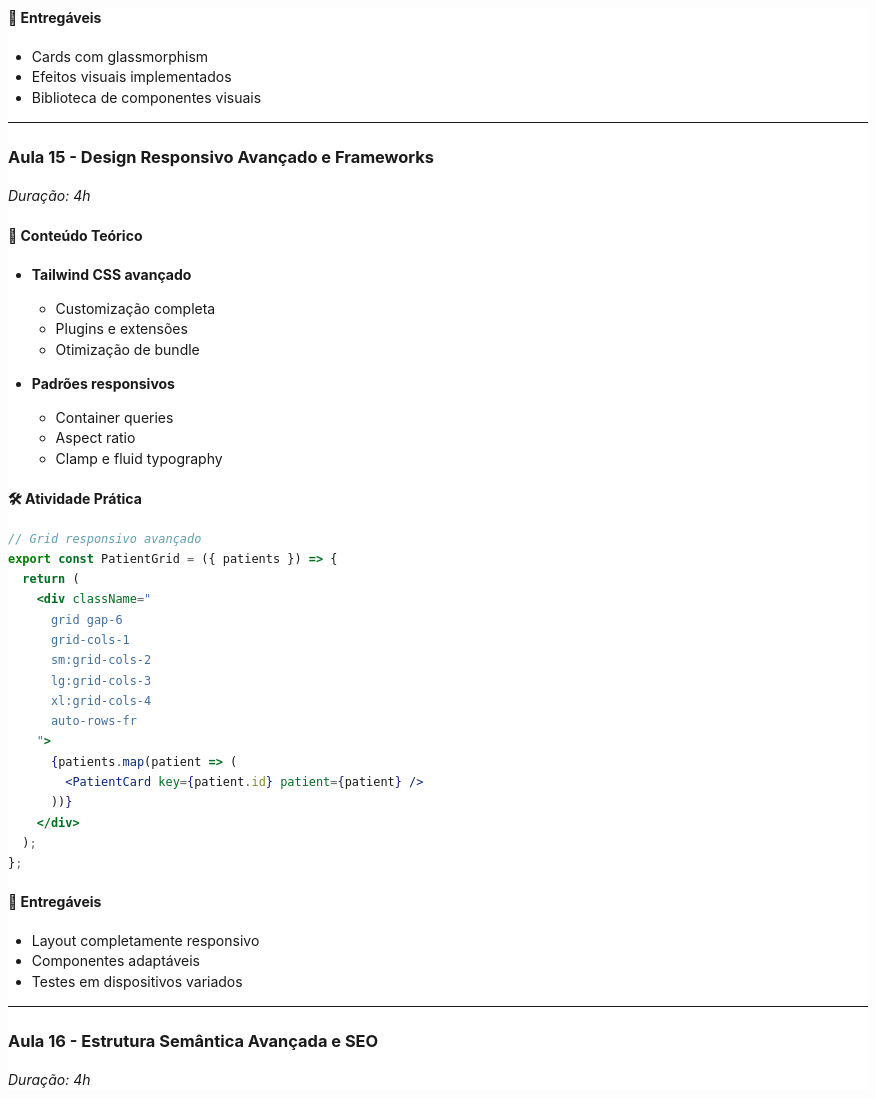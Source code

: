 #### 📁 Entregáveis
- Cards com glassmorphism
- Efeitos visuais implementados
- Biblioteca de componentes visuais

---

### **Aula 15 - Design Responsivo Avançado e Frameworks**
*Duração: 4h*

#### 📖 Conteúdo Teórico
- **Tailwind CSS avançado**
  - Customização completa
  - Plugins e extensões
  - Otimização de bundle

- **Padrões responsivos**
  - Container queries
  - Aspect ratio
  - Clamp e fluid typography

#### 🛠 Atividade Prática
```jsx
// Grid responsivo avançado
export const PatientGrid = ({ patients }) => {
  return (
    <div className="
      grid gap-6
      grid-cols-1 
      sm:grid-cols-2 
      lg:grid-cols-3 
      xl:grid-cols-4
      auto-rows-fr
    ">
      {patients.map(patient => (
        <PatientCard key={patient.id} patient={patient} />
      ))}
    </div>
  );
};
```

#### 📁 Entregáveis
- Layout completamente responsivo
- Componentes adaptáveis
- Testes em dispositivos variados

---

### **Aula 16 - Estrutura Semântica Avançada e SEO**
*Duração: 4h*
